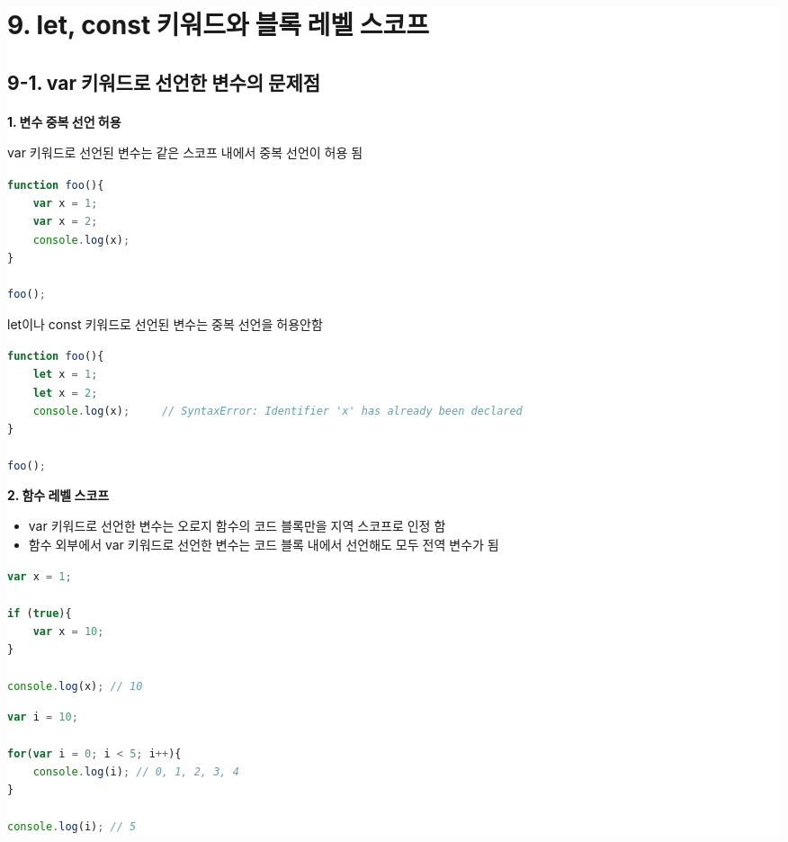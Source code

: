 



# 9. let, const 키워드와 블록 레벨 스코프

## 9-1. var 키워드로 선언한 변수의 문제점



**1. 변수 중복 선언 허용**

var 키워드로 선언된 변수는 같은 스코프 내에서 중복 선언이 허용 됨

```javascript
function foo(){
    var x = 1;
    var x = 2;
    console.log(x);
}

foo();
```



let이나 const 키워드로 선언된 변수는 중복 선언을 허용안함

```javascript
function foo(){
    let x = 1;
    let x = 2;
    console.log(x);     // SyntaxError: Identifier 'x' has already been declared
}

foo();
```





**2. 함수 레벨 스코프**

- var 키워드로 선언한 변수는 오로지 함수의 코드 블록만을 지역 스코프로 인정 함
- 함수 외부에서 var 키워드로 선언한 변수는 코드 블록 내에서 선언해도 모두 전역 변수가 됨

```javascript
var x = 1;

if (true){
    var x = 10;
}

console.log(x);	// 10
```



```javascript
var i = 10;

for(var i = 0; i < 5; i++){
    console.log(i);	// 0, 1, 2, 3, 4
}

console.log(i);	// 5
```
